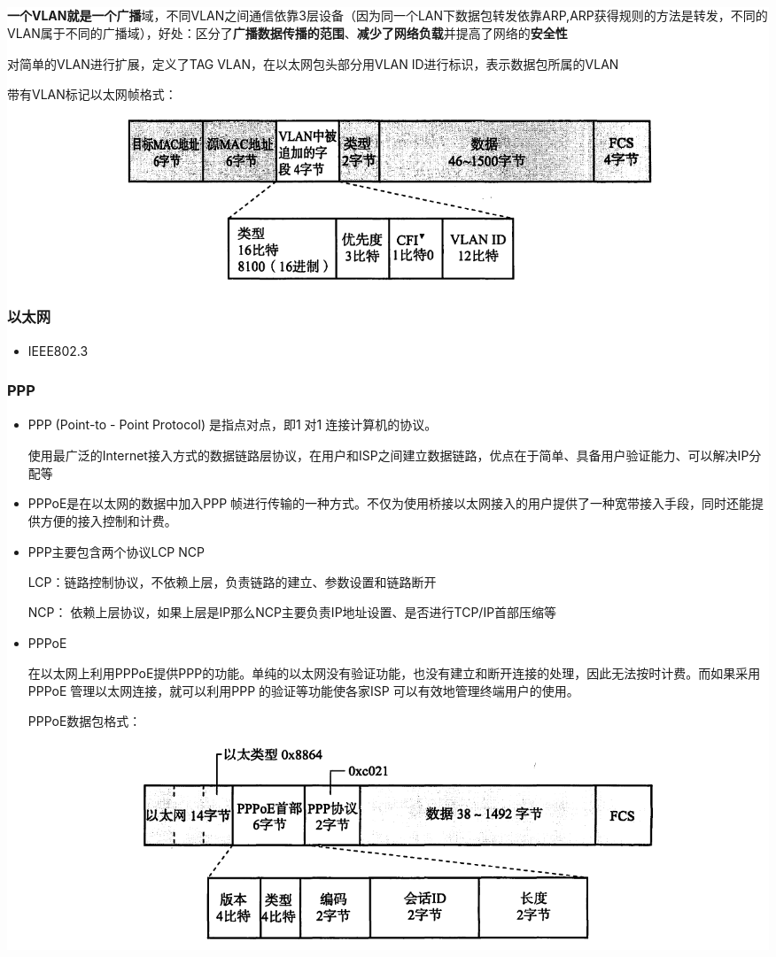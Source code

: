   **一个VLAN就是一个广播**域，不同VLAN之间通信依靠3层设备（因为同一个LAN下数据包转发依靠ARP,ARP获得规则的方法是转发，不同的VLAN属于不同的广播域），好处：区分了**广播数据传播的范围**、**减少了网络负载**并提高了网络的**安全性**

  对简单的VLAN进行扩展，定义了TAG VLAN，在以太网包头部分用VLAN ID进行标识，表示数据包所属的VLAN

  带有VLAN标记以太网帧格式：

  <center><img src="Pics/vlan.png" width="70%" height="70%" /></center>

### 以太网

* IEEE802.3

### PPP

* PPP (Point-to - Point Protocol) 是指点对点，即1 对1 连接计算机的协议。

  使用最广泛的Internet接入方式的数据链路层协议，在用户和ISP之间建立数据链路，优点在于简单、具备用户验证能力、可以解决IP分配等

* PPPoE是在以太网的数据中加入PPP 帧进行传输的一种方式。不仅为使用桥接以太网接入的用户提供了一种宽带接入手段，同时还能提供方便的接入控制和计费。

* PPP主要包含两个协议LCP NCP

  LCP：链路控制协议，不依赖上层，负责链路的建立、参数设置和链路断开

  NCP： 依赖上层协议，如果上层是IP那么NCP主要负责IP地址设置、是否进行TCP/IP首部压缩等

* PPPoE

  在以太网上利用PPPoE提供PPP的功能。单纯的以太网没有验证功能，也没有建立和断开连接的处理，因此无法按时计费。而如果采用PPPoE 管理以太网连接，就可以利用PPP 的验证等功能使各家ISP 可以有效地管理终端用户的使用。

  PPPoE数据包格式：

  <center><img src="Pics/PPPoE.png" width="70%" height="70%" /></center>
